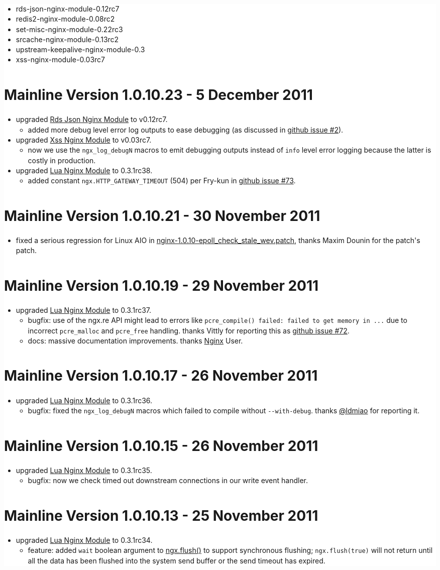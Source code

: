 * rds-json-nginx-module-0.12rc7
* redis2-nginx-module-0.08rc2
* set-misc-nginx-module-0.22rc3
* srcache-nginx-module-0.13rc2
* upstream-keepalive-nginx-module-0.3
* xss-nginx-module-0.03rc7

#  Mainline Version 1.0.10.23 - 5 December 2011
* upgraded [Rds Json Nginx Module](rds-json-nginx-module.html) to v0.12rc7.
    * added more debug level error log outputs to ease debugging (as discussed in [github issue #2](https://github.com/openresty/rds-json-nginx-module/issues/2)).
* upgraded [Xss Nginx Module](xss-nginx-module.html) to v0.03rc7.
    * now we use the `ngx_log_debugN` macros to emit debugging outputs instead of `info` level error logging because the latter is costly in production.
* upgraded [Lua Nginx Module](lua-nginx-module.html) to 0.3.1rc38.
    * added constant `ngx.HTTP_GATEWAY_TIMEOUT` (504) per Fry-kun in [github issue #73](https://github.com/openresty/lua-nginx-module/issues/73).

#  Mainline Version 1.0.10.21 - 30 November 2011
* fixed a serious regression for Linux AIO in [nginx-1.0.10-epoll_check_stale_wev.patch](https://github.com/openresty/ngx_openresty/blob/master/patches/nginx-1.0.10-epoll_check_stale_wev.patch),
thanks Maxim Dounin for the patch's patch.

#  Mainline Version 1.0.10.19 - 29 November 2011
* upgraded [Lua Nginx Module](lua-nginx-module.html) to 0.3.1rc37.
    * bugfix: use of the ngx.re API might lead to errors like `pcre_compile() failed: failed to get memory in ...` due to incorrect `pcre_malloc` and `pcre_free` handling. thanks Vittly for reporting this as [github issue #72](https://github.com/openresty/lua-nginx-module/issues/72).
    * docs: massive documentation improvements. thanks [Nginx](nginx.html) User.

#  Mainline Version 1.0.10.17 - 26 November 2011
* upgraded [Lua Nginx Module](lua-nginx-module.html) to 0.3.1rc36.
    * bugfix: fixed the `ngx_log_debugN` macros which failed to compile without `--with-debug`. thanks [@ldmiao](http://weibo.com/ldmiao) for reporting it.

#  Mainline Version 1.0.10.15 - 26 November 2011
* upgraded [Lua Nginx Module](lua-nginx-module.html) to 0.3.1rc35.
    * bugfix: now we check timed out downstream connections in our write event handler.

#  Mainline Version 1.0.10.13 - 25 November 2011
* upgraded [Lua Nginx Module](lua-nginx-module.html) to 0.3.1rc34.
    * feature: added `wait` boolean argument to [ngx.flush()](http://wiki.nginx.org/HttpLuaModule#ngx.flush) to support synchronous flushing; `ngx.flush(true)` will not return until all the data has been flushed into the system send buffer or the send timeout has expired.
